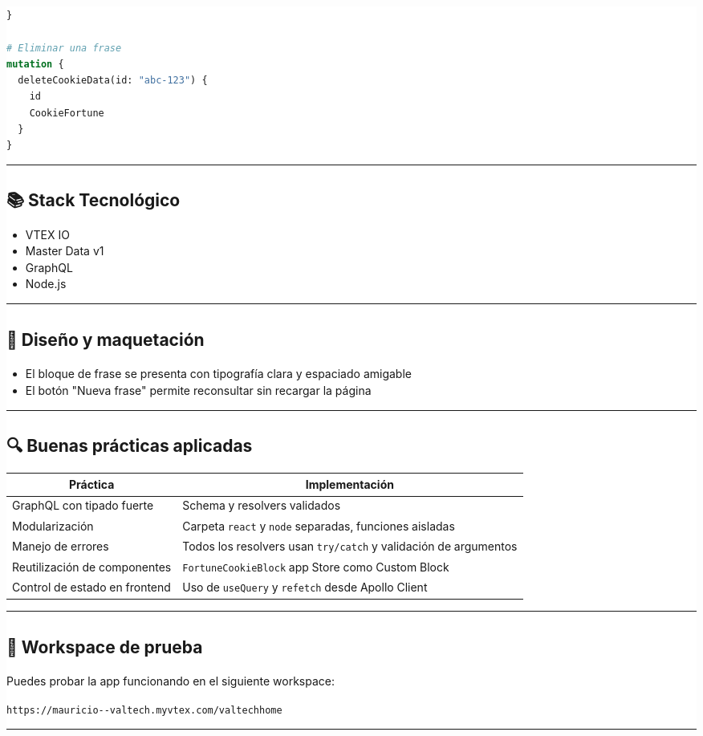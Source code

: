```graphql
}

# Eliminar una frase
mutation {
  deleteCookieData(id: "abc-123") {
    id
    CookieFortune
  }
}
```

---

## 📚 Stack Tecnológico

- VTEX IO
- Master Data v1
- GraphQL
- Node.js

---


## 🎨 Diseño y maquetación

- El bloque de frase se presenta con tipografía clara y espaciado amigable
- El botón "Nueva frase" permite reconsultar sin recargar la página

---

## 🔍 Buenas prácticas aplicadas

| Práctica                        | Implementación                                                      |
|-------------------------------|-----------------------------------------------------------------------|
| GraphQL con tipado fuerte      | Schema y resolvers validados                                         |
| Modularización                 | Carpeta `react` y `node` separadas, funciones aisladas               |
| Manejo de errores              | Todos los resolvers usan `try/catch` y validación de argumentos      |
| Reutilización de componentes   | `FortuneCookieBlock` app Store como Custom Block               |
| Control de estado en frontend  | Uso de `useQuery` y `refetch` desde Apollo Client                    |

---

## 🧪 Workspace de prueba

Puedes probar la app funcionando en el siguiente workspace:

```
https://mauricio--valtech.myvtex.com/valtechhome
```
---

